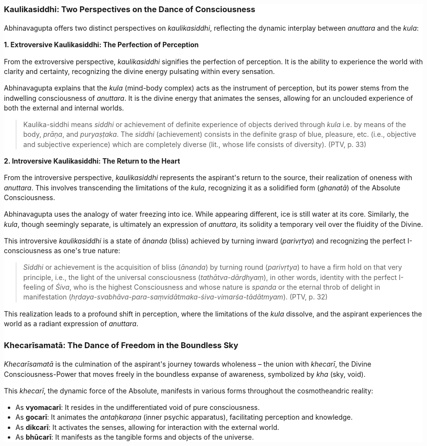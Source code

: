 ### Kaulikasiddhi:  Two Perspectives on the Dance of Consciousness

Abhinavagupta offers two distinct perspectives on *kaulikasiddhi*, reflecting the dynamic interplay between *anuttara* and the *kula*:

**1.  Extroversive Kaulikasiddhi:  The Perfection of Perception**

From the extroversive perspective, *kaulikasiddhi* signifies the perfection of perception. It is the ability to experience the world with clarity and certainty, recognizing the divine energy pulsating within every sensation. 

Abhinavagupta explains that the *kula* (mind-body complex) acts as the instrument of perception, but its power stems from the indwelling consciousness of *anuttara*.  It is the divine energy that animates the senses, allowing for an unclouded experience of both the external and internal worlds.

> Kaulika-siddhi means *siddhi* or achievement of definite experience of objects derived through *kula* i.e. by means of the body, *prāṇa*, and *puryaṣṭaka*. The *siddhi* (achievement) consists in the definite grasp of blue, pleasure, etc. (i.e., objective and subjective experience) which are completely diverse (lit., whose life consists of diversity).  (PTV, p. 33)

**2.  Introversive Kaulikasiddhi:  The Return to the Heart**

From the introversive perspective, *kaulikasiddhi* represents the aspirant's return to the source, their realization of oneness with *anuttara*. This involves transcending the limitations of the *kula*, recognizing it as a solidified form (*ghanatā*) of the Absolute Consciousness.

Abhinavagupta uses the analogy of water freezing into ice. While appearing different, ice is still water at its core. Similarly, the *kula*, though seemingly separate, is ultimately an expression of *anuttara*, its solidity a temporary veil over the fluidity of the Divine.

This introversive *kaulikasiddhi* is a state of *ānanda* (bliss) achieved by turning inward (*parivṛtya*) and recognizing the perfect I-consciousness as one's true nature: 

>  *Siddhi* or achievement is the acquisition of bliss (*ānanda*) by turning round (*parivṛtya*) to have a firm hold on that very principle, i.e., the light of the universal consciousness (*tathātva-dārḍhyaṃ*), in other words, identity with the perfect I-feeling of *Śiva*, who is the highest Consciousness and whose nature is *spanda* or the eternal throb of delight in manifestation (*hṛdaya-svabhāva-para-saṃvidātmaka-śiva-vimarśa-tādātmyam*). (PTV, p. 32)

This realization leads to a profound shift in perception, where the limitations of the *kula* dissolve, and the aspirant experiences the world as a radiant expression of *anuttara*.

### Khecarīsamatā: The Dance of Freedom in the Boundless Sky

*Khecarīsamatā* is the culmination of the aspirant's journey towards wholeness – the union with *khecarī*, the Divine Consciousness-Power that moves freely in the boundless expanse of awareness, symbolized by *kha* (sky, void).

This *khecarī*, the dynamic force of the Absolute, manifests in various forms throughout the cosmotheandric reality:

* As **vyomacarī**: It resides in the undifferentiated void of pure consciousness.
* As **gocarī**: It animates the *antaḥkaraṇa* (inner psychic apparatus), facilitating perception and knowledge.
* As **dikcarī**: It activates the senses, allowing for interaction with the external world.
* As **bhūcarī**: It manifests as the tangible forms and objects of the universe.
